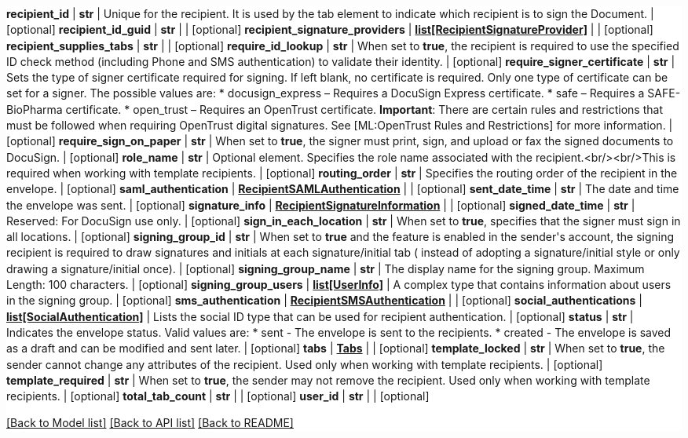 **recipient_id** | **str** | Unique for the recipient. It is used by the tab element to indicate which recipient is to sign the Document. | [optional] 
**recipient_id_guid** | **str** |  | [optional] 
**recipient_signature_providers** | [**list[RecipientSignatureProvider]**](RecipientSignatureProvider.md) |  | [optional] 
**recipient_supplies_tabs** | **str** |  | [optional] 
**require_id_lookup** | **str** | When set to **true**, the recipient is required to use the specified ID check method (including Phone and SMS authentication) to validate their identity.  | [optional] 
**require_signer_certificate** | **str** | Sets the type of signer certificate required for signing. If left blank, no certificate is required. Only one type of certificate can be set for a signer. The possible values are:  * docusign_express – Requires a DocuSign Express certificate. * safe – Requires a SAFE-BioPharma certificate. * open_trust – Requires an OpenTrust certificate.   **Important**: There are certain rules and restrictions that must be followed when requiring OpenTrust digital signatures. See [ML:OpenTrust Rules and Restrictions] for more information.    | [optional] 
**require_sign_on_paper** | **str** | When set to **true**, the signer must print, sign, and upload or fax the signed documents to DocuSign. | [optional] 
**role_name** | **str** | Optional element. Specifies the role name associated with the recipient.&lt;br/&gt;&lt;br/&gt;This is required when working with template recipients. | [optional] 
**routing_order** | **str** | Specifies the routing order of the recipient in the envelope.  | [optional] 
**saml_authentication** | [**RecipientSAMLAuthentication**](RecipientSAMLAuthentication.md) |  | [optional] 
**sent_date_time** | **str** | The date and time the envelope was sent. | [optional] 
**signature_info** | [**RecipientSignatureInformation**](RecipientSignatureInformation.md) |  | [optional] 
**signed_date_time** | **str** | Reserved: For DocuSign use only.  | [optional] 
**sign_in_each_location** | **str** | When set to **true**, specifies that the signer must sign in all locations. | [optional] 
**signing_group_id** | **str** | When set to **true** and the feature is enabled in the sender&#39;s account, the signing recipient is required to draw signatures and initials at each signature/initial tab ( instead of adopting a signature/initial style or only drawing a signature/initial once). | [optional] 
**signing_group_name** | **str** | The display name for the signing group.   Maximum Length: 100 characters.  | [optional] 
**signing_group_users** | [**list[UserInfo]**](UserInfo.md) | A complex type that contains information about users in the signing group. | [optional] 
**sms_authentication** | [**RecipientSMSAuthentication**](RecipientSMSAuthentication.md) |  | [optional] 
**social_authentications** | [**list[SocialAuthentication]**](SocialAuthentication.md) |  Lists the social ID type that can be used for recipient authentication. | [optional] 
**status** | **str** | Indicates the envelope status. Valid values are:  * sent - The envelope is sent to the recipients.  * created - The envelope is saved as a draft and can be modified and sent later. | [optional] 
**tabs** | [**Tabs**](Tabs.md) |  | [optional] 
**template_locked** | **str** | When set to **true**, the sender cannot change any attributes of the recipient. Used only when working with template recipients.  | [optional] 
**template_required** | **str** | When set to **true**, the sender may not remove the recipient. Used only when working with template recipients. | [optional] 
**total_tab_count** | **str** |  | [optional] 
**user_id** | **str** |  | [optional] 

[[Back to Model list]](../README.md#documentation-for-models) [[Back to API list]](../README.md#documentation-for-api-endpoints) [[Back to README]](../README.md)


